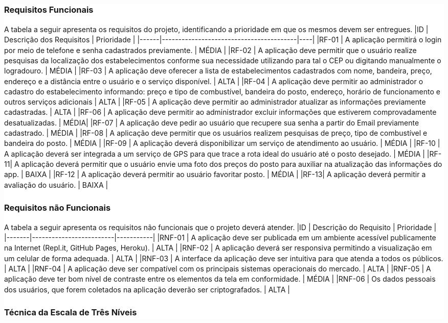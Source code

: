 
### Requisitos Funcionais
A tabela a seguir apresenta os requisitos do projeto, identificando a prioridade em que os mesmos devem ser entregues. 
|ID    | Descrição dos Requisitos | Prioridade |
|------|-----------------------------------------|----|
|RF-01 | A aplicação permitirá o login por meio de telefone e senha cadastrados previamente.   | MÉDIA |
|RF-02 | A aplicação deve permitir que o usuário realize pesquisas da localização dos estabelecimentos conforme sua necessidade utilizando para tal o CEP ou digitando manualmente o logradouro.    | MÉDIA |
|RF-03 | A aplicação deve oferecer a lista de estabelecimentos cadastrados com nome, bandeira, preço, endereço e a distância entre o usuário e o serviço disponível.    | ALTA | 
|RF-04 | A aplicação deve permitir ao administrador o cadastro do estabelecimento informando: preço e tipo de combustível, bandeira do posto, endereço, horário de funcionamento e outros serviços adicionais | ALTA |
|RF-05 | A aplicação deve permitir ao administrador atualizar as informações previamente cadastradas.  | ALTA |
|RF-06 | A aplicação deve permitir ao administrador excluir informações que estiverem comprovadamente desatualizadas. | MÉDIA|
|RF-07 | A aplicação deve pedir ao usuário que recupere sua senha a partir do Email previamente cadastrado.  | MÉDIA |
|RF-08 | A aplicação deve permitir que os usuários realizem pesquisas de preço, tipo de combustível e bandeira do posto.    | MÉDIA |
|RF-09 | A aplicação deverá disponibilizar um serviço de atendimento ao usuário.    | MÉDIA |
|RF-10 | A aplicação deverá ser integrada a um serviço de GPS para que trace a rota ideal do usuário até o posto desejado.   | MÉDIA |
|RF-11| A aplicação deverá permitir que o usuário envie uma foto dos preços do posto para auxiliar na atualização das informações do app. | BAIXA |
|RF-12 | A aplicação deverá permitir ao usuário favoritar posto. | MÉDIA | 
|RF-13| A aplicação deverá permitir a avaliação do usuário. | BAIXA |


### Requisitos não Funcionais
A tabela a seguir apresenta os requisitos não funcionais que o projeto deverá atender.
|ID     | Descrição do Requisito | Prioridade |
|-------|-------------------------|-----------|
|RNF-01 | A aplicação deve ser publicada em um ambiente acessível publicamente na Internet (Repl.it, GitHub Pages, Heroku).   | ALTA | 
|RNF-02 | A aplicação deverá ser responsiva permitindo a visualização em um celular de forma adequada.  | ALTA | 
|RNF-03 | A interface da aplicação deve ser intuitiva para que atenda a todos os públicos.   |  ALTA | 
|RNF-04 | A aplicação deve ser compatível com os principais sistemas operacionais do mercado. |  ALTA | 
|RNF-05 | A aplicação deve ter bom nível de contraste entre os elementos da tela em conformidade.    |  MÉDIA | 
|RNF-06 | Os dados pessoais dos usuários, que forem coletados na aplicação deverão ser criptografados. | ALTA |

### Técnica da Escala de Três Níveis 